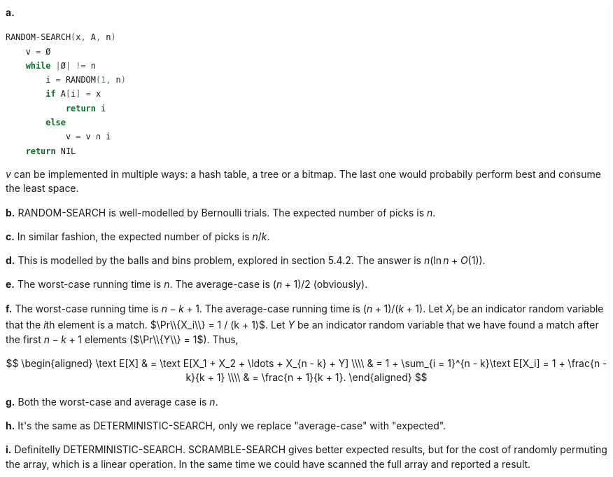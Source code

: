 **a.**

```cpp
RANDOM-SEARCH(x, A, n)
    v = Ø
    while |Ø| != n
        i = RANDOM(1, n)
        if A[i] = x
            return i
        else
            v = v ∩ i
    return NIL
```

$v$ can be implemented in multiple ways: a hash table, a tree or a bitmap. The last one would probabily perform best and consume the least space.

**b.** $\text{RANDOM-SEARCH}$ is well-modelled by Bernoulli trials. The expected number of picks is $n$.

**c.** In similar fashion, the expected number of picks is $n / k$.

**d.** This is modelled by the balls and bins problem, explored in section 5.4.2. The answer is $n(\ln n + O(1))$.

**e.** The worst-case running time is $n$. The average-case is $(n + 1) / 2$ (obviously).

**f.** The worst-case running time is $n - k + 1$. The average-case running time is $(n + 1) / (k + 1)$. Let $X_i$ be an indicator random variable that the $i$th element is a match. $\Pr\\{X_i\\} = 1 / (k + 1)$. Let $Y$ be an indicator random variable that we have found a match after the first $n - k + 1$ elements ($\Pr\\{Y\\} = 1$). Thus,

$$
\begin{aligned}
\text E[X]
    & = \text E[X_1 + X_2 + \ldots + X_{n - k} + Y] \\\\
    & = 1 + \sum_{i = 1}^{n - k}\text E[X_i] = 1 + \frac{n - k}{k + 1} \\\\
    & = \frac{n + 1}{k + 1}.
\end{aligned}
$$

**g.** Both the worst-case and average case is $n$.

**h.** It's the same as $\text{DETERMINISTIC-SEARCH}$, only we replace "average-case" with "expected".

**i.** Definitelly $\text{DETERMINISTIC-SEARCH}$. $\text{SCRAMBLE-SEARCH}$ gives better expected results, but for the cost of randomly permuting the array, which is a linear operation. In the same time we could have scanned the full array and reported a result.



<script type="text/javascript" src="http://cdn.mathjax.org/mathjax/latest/MathJax.js?config=TeX-AMS-MML_HTMLorMML"></script>
<script type="text/x-mathjax-config">MathJax.Hub.Config({ tex2jax: { inlineMath: [['$', '$']]}, messageStyle: "none" });</script>
